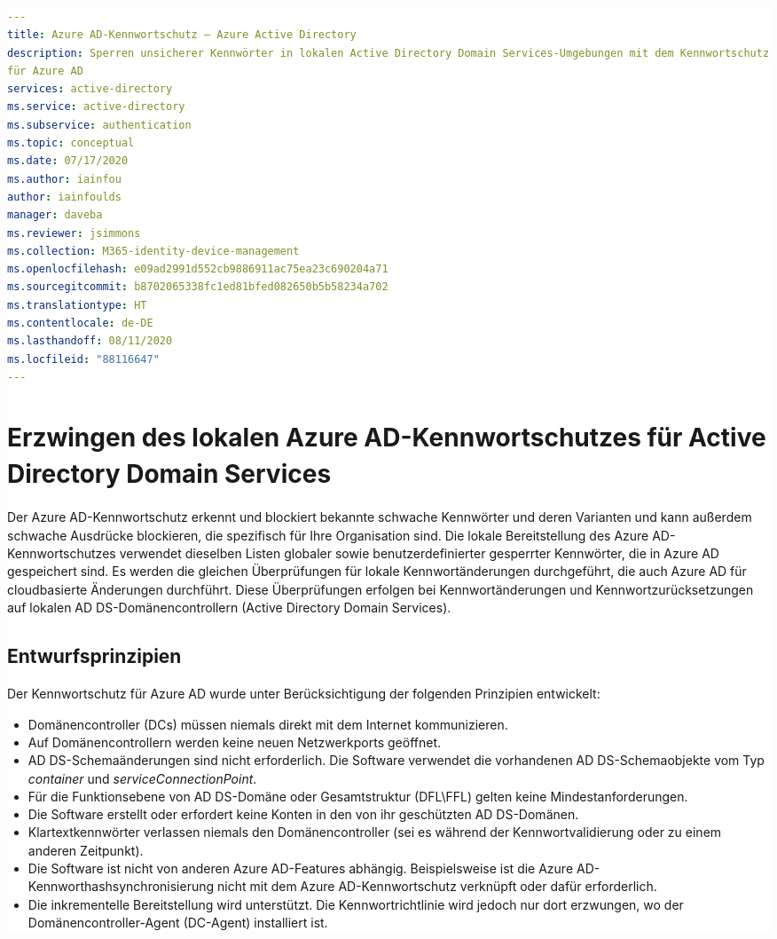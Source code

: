 ```yaml
---
title: Azure AD-Kennwortschutz – Azure Active Directory
description: Sperren unsicherer Kennwörter in lokalen Active Directory Domain Services-Umgebungen mit dem Kennwortschutz für Azure AD
services: active-directory
ms.service: active-directory
ms.subservice: authentication
ms.topic: conceptual
ms.date: 07/17/2020
ms.author: iainfou
author: iainfoulds
manager: daveba
ms.reviewer: jsimmons
ms.collection: M365-identity-device-management
ms.openlocfilehash: e09ad2991d552cb9886911ac75ea23c690204a71
ms.sourcegitcommit: b8702065338fc1ed81bfed082650b5b58234a702
ms.translationtype: HT
ms.contentlocale: de-DE
ms.lasthandoff: 08/11/2020
ms.locfileid: "88116647"
---
```

# <a name="enforce-on-premises-azure-ad-password-protection-for-active-directory-domain-services"></a>Erzwingen des lokalen Azure AD-Kennwortschutzes für Active Directory Domain Services

Der Azure AD-Kennwortschutz erkennt und blockiert bekannte schwache Kennwörter und deren Varianten und kann außerdem schwache Ausdrücke blockieren, die spezifisch für Ihre Organisation sind. Die lokale Bereitstellung des Azure AD-Kennwortschutzes verwendet dieselben Listen globaler sowie benutzerdefinierter gesperrter Kennwörter, die in Azure AD gespeichert sind. Es werden die gleichen Überprüfungen für lokale Kennwortänderungen durchgeführt, die auch Azure AD für cloudbasierte Änderungen durchführt. Diese Überprüfungen erfolgen bei Kennwortänderungen und Kennwortzurücksetzungen auf lokalen AD DS-Domänencontrollern (Active Directory Domain Services).

## <a name="design-principles"></a>Entwurfsprinzipien

Der Kennwortschutz für Azure AD wurde unter Berücksichtigung der folgenden Prinzipien entwickelt:

* Domänencontroller (DCs) müssen niemals direkt mit dem Internet kommunizieren.
* Auf Domänencontrollern werden keine neuen Netzwerkports geöffnet.
* AD DS-Schemaänderungen sind nicht erforderlich. Die Software verwendet die vorhandenen AD DS-Schemaobjekte vom Typ *container* und *serviceConnectionPoint*.
* Für die Funktionsebene von AD DS-Domäne oder Gesamtstruktur (DFL\FFL) gelten keine Mindestanforderungen.
* Die Software erstellt oder erfordert keine Konten in den von ihr geschützten AD DS-Domänen.
* Klartextkennwörter verlassen niemals den Domänencontroller (sei es während der Kennwortvalidierung oder zu einem anderen Zeitpunkt).
* Die Software ist nicht von anderen Azure AD-Features abhängig. Beispielsweise ist die Azure AD-Kennworthashsynchronisierung nicht mit dem Azure AD-Kennwortschutz verknüpft oder dafür erforderlich.
* Die inkrementelle Bereitstellung wird unterstützt. Die Kennwortrichtlinie wird jedoch nur dort erzwungen, wo der Domänencontroller-Agent (DC-Agent) installiert ist.
